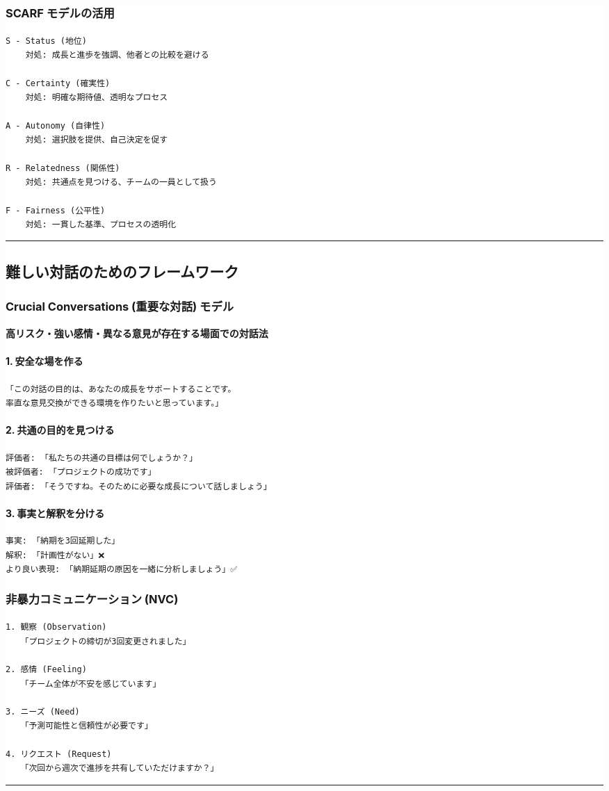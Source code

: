 ### SCARF モデルの活用

```
S - Status (地位)
    対処: 成長と進歩を強調、他者との比較を避ける

C - Certainty (確実性)
    対処: 明確な期待値、透明なプロセス

A - Autonomy (自律性)
    対処: 選択肢を提供、自己決定を促す

R - Relatedness (関係性)
    対処: 共通点を見つける、チームの一員として扱う

F - Fairness (公平性)
    対処: 一貫した基準、プロセスの透明化
```

---

## 難しい対話のためのフレームワーク

### Crucial Conversations (重要な対話) モデル

**高リスク・強い感情・異なる意見が存在する場面での対話法**

#### 1. 安全な場を作る
```
「この対話の目的は、あなたの成長をサポートすることです。
率直な意見交換ができる環境を作りたいと思っています。」
```

#### 2. 共通の目的を見つける
```
評価者: 「私たちの共通の目標は何でしょうか？」
被評価者: 「プロジェクトの成功です」
評価者: 「そうですね。そのために必要な成長について話しましょう」
```

#### 3. 事実と解釈を分ける
```
事実: 「納期を3回延期した」
解釈: 「計画性がない」❌
より良い表現: 「納期延期の原因を一緒に分析しましょう」✅
```

### 非暴力コミュニケーション (NVC)

```
1. 観察 (Observation)
   「プロジェクトの締切が3回変更されました」

2. 感情 (Feeling)
   「チーム全体が不安を感じています」

3. ニーズ (Need)
   「予測可能性と信頼性が必要です」

4. リクエスト (Request)
   「次回から週次で進捗を共有していただけますか？」
```

---